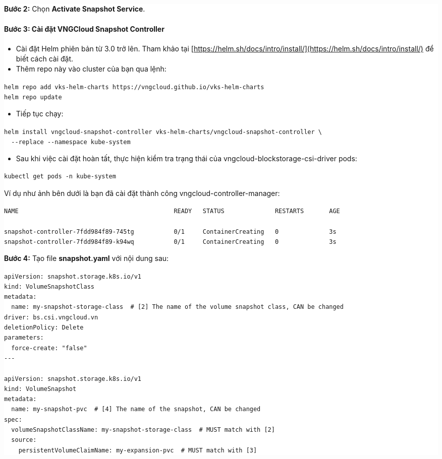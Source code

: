 **Bước 2:** Chọn **Activate Snapshot Service**.

#### **Bước 3: Cài đặt VNGCloud Snapshot Controller**

* Cài đặt Helm phiên bản từ 3.0 trở lên. Tham khảo tại [https://helm.sh/docs/intro/install/](https://helm.sh/docs/intro/install/) để biết cách cài đặt.
* Thêm repo này vào cluster của bạn qua lệnh:

```
helm repo add vks-helm-charts https://vngcloud.github.io/vks-helm-charts
helm repo update
```

* Tiếp tục chạy:

```
helm install vngcloud-snapshot-controller vks-helm-charts/vngcloud-snapshot-controller \
  --replace --namespace kube-system
```

* Sau khi việc cài đặt hoàn tất, thực hiện kiểm tra trạng thái của vngcloud-blockstorage-csi-driver pods:

```
kubectl get pods -n kube-system
```

Ví dụ như ảnh bên dưới là bạn đã cài đặt thành công vngcloud-controller-manager:

```
NAME                                           READY   STATUS              RESTARTS       AGE

snapshot-controller-7fdd984f89-745tg           0/1     ContainerCreating   0              3s
snapshot-controller-7fdd984f89-k94wq           0/1     ContainerCreating   0              3s
```

**Bước 4:** Tạo file **snapshot.yaml** với nội dung sau:

```
apiVersion: snapshot.storage.k8s.io/v1
kind: VolumeSnapshotClass
metadata:
  name: my-snapshot-storage-class  # [2] The name of the volume snapshot class, CAN be changed
driver: bs.csi.vngcloud.vn
deletionPolicy: Delete
parameters:
  force-create: "false"
---

apiVersion: snapshot.storage.k8s.io/v1
kind: VolumeSnapshot
metadata:
  name: my-snapshot-pvc  # [4] The name of the snapshot, CAN be changed
spec:
  volumeSnapshotClassName: my-snapshot-storage-class  # MUST match with [2]
  source:
    persistentVolumeClaimName: my-expansion-pvc  # MUST match with [3]
```
